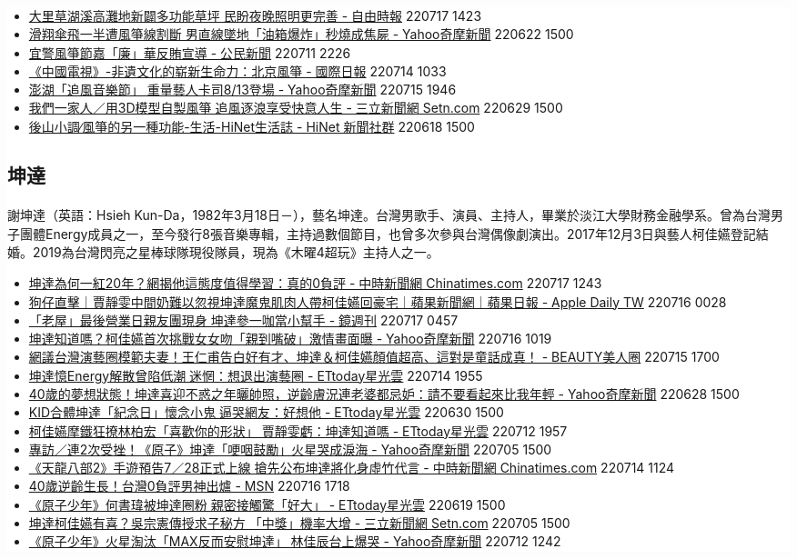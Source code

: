 - [大里草湖溪高灘地新闢多功能草坪 民盼夜晚照明更完善 - 自由時報](https://news.ltn.com.tw/news/life/breakingnews/3994977 "大里草湖溪高灘地新闢多功能草坪 民盼夜晚照明更完善 - 自由時報") 220717 1423
- [滑翔傘飛一半遭風箏線割斷 男直線墜地「油箱爆炸」秒燒成焦屍 - Yahoo奇摩新聞](https://tw.news.yahoo.com/%E6%BB%91%E7%BF%94%E5%82%98%E9%A3%9B-%E5%8D%8A%E9%81%AD%E9%A2%A8%E7%AE%8F%E7%B7%9A%E5%89%B2%E6%96%B7-%E7%94%B7%E7%9B%B4%E7%B7%9A%E5%A2%9C%E5%9C%B0-%E6%B2%B9%E7%AE%B1%E7%88%86%E7%82%B8-%E7%A7%92%E7%87%92%E6%88%90%E7%84%A6%E5%B1%8D-044349532.html "滑翔傘飛一半遭風箏線割斷 男直線墜地「油箱爆炸」秒燒成焦屍 - Yahoo奇摩新聞") 220622 1500
- [宜警風箏節嘉「廉」華反賄宣導 - 公民新聞](https://www.peopo.org/news/592040 "宜警風箏節嘉「廉」華反賄宣導 - 公民新聞") 220711 2226
- [《中國電視》-非遺文化的崭新生命力：北京風箏 - 國際日報](http://www.chinesetoday.com/big/article/1344466 "《中國電視》-非遺文化的崭新生命力：北京風箏 - 國際日報") 220714 1033
- [澎湖「追風音樂節」 重量藝人卡司8/13登場 - Yahoo奇摩新聞](https://tw.news.yahoo.com/%E6%BE%8E%E6%B9%96-%E8%BF%BD%E9%A2%A8%E9%9F%B3%E6%A8%82%E7%AF%80-%E9%87%8D%E9%87%8F%E8%97%9D%E4%BA%BA%E5%8D%A1%E5%8F%B88-13%E7%99%BB%E5%A0%B4-094849358.html "澎湖「追風音樂節」 重量藝人卡司8/13登場 - Yahoo奇摩新聞") 220715 1946
- [我們一家人／用3D模型自製風箏 追風逐浪享受快意人生 - 三立新聞網 Setn.com](https://www.setn.com/News.aspx?NewsID=1137910 "我們一家人／用3D模型自製風箏 追風逐浪享受快意人生 - 三立新聞網 Setn.com") 220629 1500
- [後山小調∕風箏的另一種功能-生活-HiNet生活誌 - HiNet 新聞社群](https://times.hinet.net/news/23975555 "後山小調∕風箏的另一種功能-生活-HiNet生活誌 - HiNet 新聞社群") 220618 1500

## 坤達

謝坤達（英語：Hsieh Kun-Da，1982年3月18日－），藝名坤達。台灣男歌手、演員、主持人，畢業於淡江大學財務金融學系。曾為台灣男子團體Energy成員之一，至今發行8張音樂專輯，主持過數個節目，也曾多次參與台灣偶像劇演出。2017年12月3日與藝人柯佳嬿登記結婚。2019為台灣閃亮之星棒球隊現役隊員，現為《木曜4超玩》主持人之一。
- [坤達為何一紅20年？網揭他這態度值得學習：真的0負評 - 中時新聞網 Chinatimes.com](https://www.chinatimes.com/realtimenews/20220717001534-260404 "坤達為何一紅20年？網揭他這態度值得學習：真的0負評 - 中時新聞網 Chinatimes.com") 220717 1243
- [狗仔直擊｜賈靜雯中間奶難以忽視坤達魔鬼肌肉人帶柯佳嬿回豪宅｜蘋果新聞網｜蘋果日報 - Apple Daily TW](https://www.appledaily.com.tw/entertainment/20220715/1AA260C375FAE83E043874EBA5 "狗仔直擊｜賈靜雯中間奶難以忽視坤達魔鬼肌肉人帶柯佳嬿回豪宅｜蘋果新聞網｜蘋果日報 - Apple Daily TW") 220716 0028
- [「老屋」最後營業日親友團現身 坤達參一咖當小幫手 - 鏡週刊](https://www.mirrormedia.mg/story/20220716ent003/ "「老屋」最後營業日親友團現身 坤達參一咖當小幫手 - 鏡週刊") 220717 0457
- [坤達知道嗎？柯佳嬿首次挑戰女女吻「親到嘴破」激情畫面曝 - Yahoo奇摩新聞](https://tw.news.yahoo.com/%E5%9D%A4%E9%81%94%E7%9F%A5%E9%81%93%E5%97%8E-%E6%9F%AF%E4%BD%B3%E5%AC%BF%E9%A6%96%E6%AC%A1%E6%8C%91%E6%88%B0%E5%A5%B3%E5%A5%B3%E5%90%BB-%E8%A6%AA%E5%88%B0%E5%98%B4%E7%A0%B4-%E6%BF%80%E6%83%85%E7%95%AB%E9%9D%A2%E6%9B%9D-021005241.html "坤達知道嗎？柯佳嬿首次挑戰女女吻「親到嘴破」激情畫面曝 - Yahoo奇摩新聞") 220716 1019
- [網議台灣演藝圈模範夫妻！王仁甫告白好有才、坤達＆柯佳嬿顏值超高、這對是童話成真！ - BEAUTY美人圈](https://www.beauty321.com/post/49439 "網議台灣演藝圈模範夫妻！王仁甫告白好有才、坤達＆柯佳嬿顏值超高、這對是童話成真！ - BEAUTY美人圈") 220715 1700
- [坤達憶Energy解散曾陷低潮 迷惘：想退出演藝圈 - ETtoday星光雲](https://star.ettoday.net/news/2294646 "坤達憶Energy解散曾陷低潮 迷惘：想退出演藝圈 - ETtoday星光雲") 220714 1955
- [40歲的夢想狀態！坤達喜迎不惑之年曬帥照，逆齡膚況連老婆都忌妒：請不要看起來比我年輕 - Yahoo奇摩新聞](https://tw.news.yahoo.com/40%E6%AD%B2%E7%9A%84%E5%A4%A2%E6%83%B3%E7%8B%80%E6%85%8B-%E5%9D%A4%E9%81%94%E5%96%9C%E8%BF%8E%E4%B8%8D%E6%83%91%E4%B9%8B%E5%B9%B4%E6%9B%AC%E5%B8%A5%E7%85%A7-%E9%80%86%E9%BD%A1%E8%86%9A%E6%B3%81%E9%80%A3%E8%80%81%E5%A9%86%E9%83%BD%E5%BF%8C%E5%A6%92-%E8%AB%8B%E4%B8%8D%E8%A6%81%E7%9C%8B%E8%B5%B7%E4%BE%86%E6%AF%94%E6%88%91%E5%B9%B4%E8%BC%95-000000661.html "40歲的夢想狀態！坤達喜迎不惑之年曬帥照，逆齡膚況連老婆都忌妒：請不要看起來比我年輕 - Yahoo奇摩新聞") 220628 1500
- [KID合體坤達「紀念日」懷念小鬼 逼哭網友：好想他 - ETtoday星光雲](https://star.ettoday.net/news/2283917 "KID合體坤達「紀念日」懷念小鬼 逼哭網友：好想他 - ETtoday星光雲") 220630 1500
- [柯佳嬿摩鐵狂撩林柏宏「喜歡你的形狀」 賈靜雯虧：坤達知道嗎 - ETtoday星光雲](https://star.ettoday.net/news/2292599 "柯佳嬿摩鐵狂撩林柏宏「喜歡你的形狀」 賈靜雯虧：坤達知道嗎 - ETtoday星光雲") 220712 1957
- [專訪／連2次受挫！《原子》坤達「哽咽鼓勵」火星哭成淚海 - Yahoo奇摩新聞](https://tw.news.yahoo.com/%E5%B0%88%E8%A8%AA-%E9%80%A32%E6%AC%A1%E5%8F%97%E6%8C%AB-%E5%8E%9F%E5%AD%90-%E5%9D%A4%E9%81%94-%E5%93%BD%E5%92%BD%E9%BC%93%E5%8B%B5-021504221.html "專訪／連2次受挫！《原子》坤達「哽咽鼓勵」火星哭成淚海 - Yahoo奇摩新聞") 220705 1500
- [《天龍八部2》手遊預告7／28正式上線 搶先公布坤達將化身虛竹代言 - 中時新聞網 Chinatimes.com](https://www.chinatimes.com/realtimenews/20220714001857-260412 "《天龍八部2》手遊預告7／28正式上線 搶先公布坤達將化身虛竹代言 - 中時新聞網 Chinatimes.com") 220714 1124
- [40歲逆齡生長！台灣0負評男神出爐 - MSN](https://www.msn.com/zh-tw/news/living/40%E6%AD%B2%E9%80%86%E9%BD%A1%E7%94%9F%E9%95%B7-%E5%8F%B0%E7%81%A30%E8%B2%A0%E8%A9%95%E7%94%B7%E7%A5%9E%E5%87%BA%E7%88%90/ar-AAZDA3Y?li=BBqj0iS "40歲逆齡生長！台灣0負評男神出爐 - MSN") 220716 1718
- [《原子少年》何書瑋被坤達圈粉 親密接觸驚「好大」 - ETtoday星光雲](https://star.ettoday.net/news/2276069 "《原子少年》何書瑋被坤達圈粉 親密接觸驚「好大」 - ETtoday星光雲") 220619 1500
- [坤達柯佳嬿有喜？吳宗憲傳授求子秘方 「中獎」機率大增 - 三立新聞網 Setn.com](https://www.setn.com/News.aspx?NewsID=1140870 "坤達柯佳嬿有喜？吳宗憲傳授求子秘方 「中獎」機率大增 - 三立新聞網 Setn.com") 220705 1500
- [《原子少年》火星淘汰「MAX反而安慰坤達」 林佳辰台上爆哭 - Yahoo奇摩新聞](https://tw.news.yahoo.com/%E5%8E%9F%E5%AD%90%E5%B0%91%E5%B9%B4-%E7%81%AB%E6%98%9F%E6%B7%98%E6%B1%B0-max%E5%8F%8D%E8%80%8C%E5%AE%89%E6%85%B0%E5%9D%A4%E9%81%94-%E6%9E%97%E4%BD%B3%E8%BE%B0%E5%8F%B0%E4%B8%8A%E7%88%86%E5%93%AD-043604657.html "《原子少年》火星淘汰「MAX反而安慰坤達」 林佳辰台上爆哭 - Yahoo奇摩新聞") 220712 1242